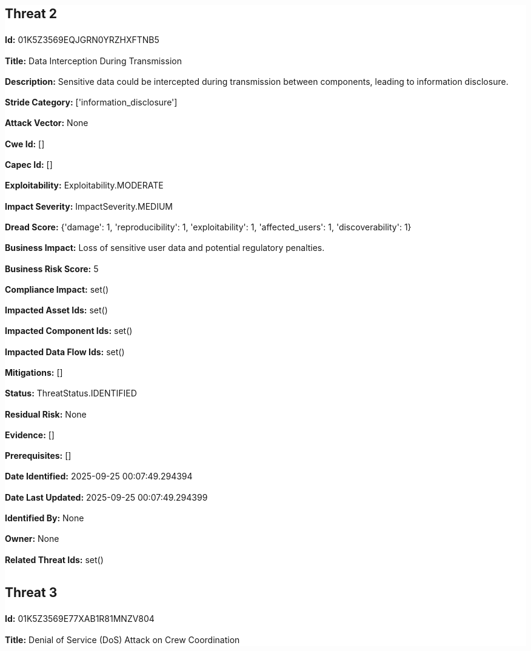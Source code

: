 ## Threat 2

**Id:** 01K5Z3569EQJGRN0YRZHXFTNB5

**Title:** Data Interception During Transmission

**Description:** Sensitive data could be intercepted during transmission between components, leading to information disclosure.

**Stride Category:** ['information_disclosure']

**Attack Vector:** None

**Cwe Id:** []

**Capec Id:** []

**Exploitability:** Exploitability.MODERATE

**Impact Severity:** ImpactSeverity.MEDIUM

**Dread Score:** {'damage': 1, 'reproducibility': 1, 'exploitability': 1, 'affected_users': 1, 'discoverability': 1}

**Business Impact:** Loss of sensitive user data and potential regulatory penalties.

**Business Risk Score:** 5

**Compliance Impact:** set()

**Impacted Asset Ids:** set()

**Impacted Component Ids:** set()

**Impacted Data Flow Ids:** set()

**Mitigations:** []

**Status:** ThreatStatus.IDENTIFIED

**Residual Risk:** None

**Evidence:** []

**Prerequisites:** []

**Date Identified:** 2025-09-25 00:07:49.294394

**Date Last Updated:** 2025-09-25 00:07:49.294399

**Identified By:** None

**Owner:** None

**Related Threat Ids:** set()

## Threat 3

**Id:** 01K5Z3569E77XAB1R81MNZV804

**Title:** Denial of Service (DoS) Attack on Crew Coordination

